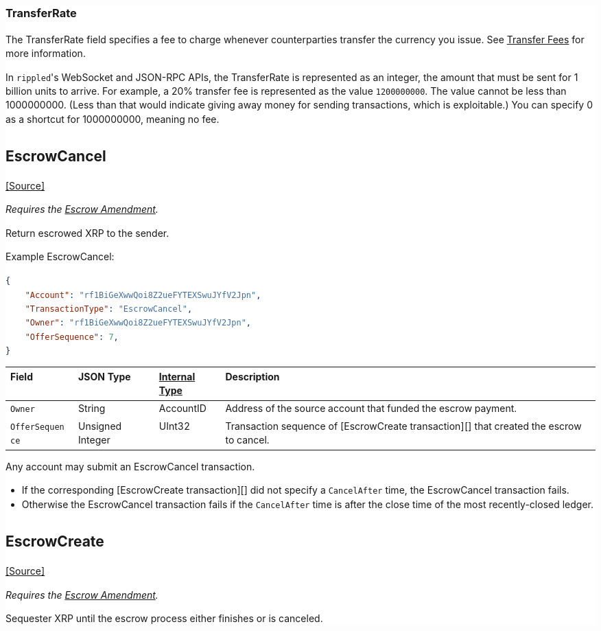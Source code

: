 ### TransferRate ###

The TransferRate field specifies a fee to charge whenever counterparties transfer the currency you issue. See [Transfer Fees](concept-transfer-fees.html) for more information.

In `rippled`'s WebSocket and JSON-RPC APIs, the TransferRate is represented as an integer, the amount that must be sent for 1 billion units to arrive. For example, a 20% transfer fee is represented as the value `1200000000`.  The value cannot be less than 1000000000. (Less than that would indicate giving away money for sending transactions, which is exploitable.) You can specify 0 as a shortcut for 1000000000, meaning no fee.



## EscrowCancel ##

[[Source]<br>](https://github.com/ripple/rippled/blob/develop/src/ripple/app/tx/impl/Escrow.cpp "Source")

_Requires the [Escrow Amendment](concept-amendments.html#escrow)._

Return escrowed XRP to the sender.

Example EscrowCancel:

```json
{
    "Account": "rf1BiGeXwwQoi8Z2ueFYTEXSwuJYfV2Jpn",
    "TransactionType": "EscrowCancel",
    "Owner": "rf1BiGeXwwQoi8Z2ueFYTEXSwuJYfV2Jpn",
    "OfferSequence": 7,
}
```

| Field           | JSON Type        | [Internal Type][] | Description               |
|:----------------|:-----------------|:------------------|:--------------------------|
| `Owner`         | String           | AccountID         | Address of the source account that funded the escrow payment.
| `OfferSequence` | Unsigned Integer | UInt32            | Transaction sequence of [EscrowCreate transaction][] that created the escrow to cancel.

Any account may submit an EscrowCancel transaction.

* If the corresponding [EscrowCreate transaction][] did not specify a `CancelAfter` time, the EscrowCancel transaction fails.
* Otherwise the EscrowCancel transaction fails if the `CancelAfter` time is after the close time of the most recently-closed ledger.



## EscrowCreate ##

[[Source]<br>](https://github.com/ripple/rippled/blob/develop/src/ripple/app/tx/impl/Escrow.cpp "Source")

_Requires the [Escrow Amendment](concept-amendments.html#escrow)._

Sequester XRP until the escrow process either finishes or is canceled.


[Internal Type]: https://github.com/ripple/rippled/blob/master/src/ripple/protocol/impl/SField.cpp
[AccountTxnID]: #accounttxnid
[Fee]: #transaction-cost
[Flags]: #flags
[LastLedgerSequence]: #lastledgersequence
[Memos]: #memos
[Sequence]: #canceling-or-skipping-a-transaction
[Signers]: #signers-field